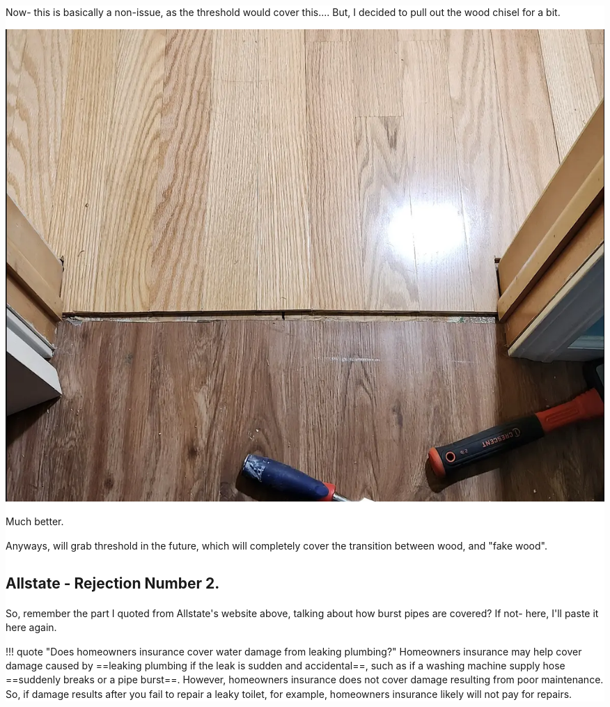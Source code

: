 Now- this is basically a non-issue, as the threshold would cover this.... But, I decided to pull out the wood chisel for a bit.

![Picture showing nice clean, straight line of wood flooring](./bathroom-floor-replacement/closet-edge-good.webp)

Much better.

Anyways, will grab threshold in the future, which will completely cover the transition between wood, and "fake wood".


## Allstate - Rejection Number 2.

So, remember the part I quoted from Allstate's website above, talking about how burst pipes are covered? If not- here, I'll paste it here again.

!!! quote "Does homeowners insurance cover water damage from leaking plumbing?"
    Homeowners insurance may help cover damage caused by ==leaking plumbing if the leak is sudden and accidental==, such as if a washing machine supply hose ==suddenly breaks or a pipe burst==. However, homeowners insurance does not cover damage resulting from poor maintenance. So, if damage results after you fail to repair a leaky toilet, for example, homeowners insurance likely will not pay for repairs.
